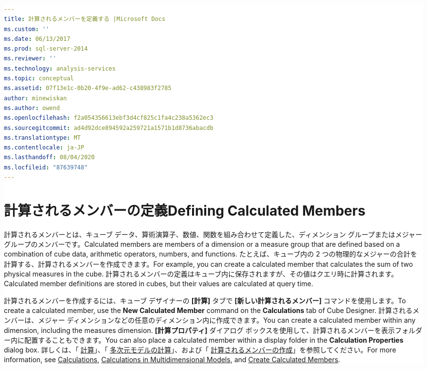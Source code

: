 ```yaml
---
title: 計算されるメンバーを定義する |Microsoft Docs
ms.custom: ''
ms.date: 06/13/2017
ms.prod: sql-server-2014
ms.reviewer: ''
ms.technology: analysis-services
ms.topic: conceptual
ms.assetid: 07f13e1c-0b20-4f9e-ad62-c438983f2785
author: minewiskan
ms.author: owend
ms.openlocfilehash: f2a054356613ebf3d4cf825c1fa4c238a5362ec3
ms.sourcegitcommit: ad4d92dce894592a259721a1571b1d8736abacdb
ms.translationtype: MT
ms.contentlocale: ja-JP
ms.lasthandoff: 08/04/2020
ms.locfileid: "87639748"
---
```

# <a name="defining-calculated-members"></a><span data-ttu-id="d7494-102">計算されるメンバーの定義</span><span class="sxs-lookup"><span data-stu-id="d7494-102">Defining Calculated Members</span></span>
  <span data-ttu-id="d7494-103">計算されるメンバーとは、キューブ データ、算術演算子、数値、関数を組み合わせて定義した、ディメンション グループまたはメジャー グループのメンバーです。</span><span class="sxs-lookup"><span data-stu-id="d7494-103">Calculated members are members of a dimension or a measure group that are defined based on a combination of cube data, arithmetic operators, numbers, and functions.</span></span> <span data-ttu-id="d7494-104">たとえば、キューブ内の 2 つの物理的なメジャーの合計を計算する、計算されるメンバーを作成できます。</span><span class="sxs-lookup"><span data-stu-id="d7494-104">For example, you can create a calculated member that calculates the sum of two physical measures in the cube.</span></span> <span data-ttu-id="d7494-105">計算されるメンバーの定義はキューブ内に保存されますが、その値はクエリ時に計算されます。</span><span class="sxs-lookup"><span data-stu-id="d7494-105">Calculated member definitions are stored in cubes, but their values are calculated at query time.</span></span>  
  
 <span data-ttu-id="d7494-106">計算されるメンバーを作成するには、キューブ デザイナーの **[計算]** タブで **[新しい計算されるメンバー]** コマンドを使用します。</span><span class="sxs-lookup"><span data-stu-id="d7494-106">To create a calculated member, use the **New Calculated Member** command on the **Calculations** tab of Cube Designer.</span></span> <span data-ttu-id="d7494-107">計算されるメンバーは、メジャー ディメンションなどの任意のディメンション内に作成できます。</span><span class="sxs-lookup"><span data-stu-id="d7494-107">You can create a calculated member within any dimension, including the measures dimension.</span></span> <span data-ttu-id="d7494-108">**[計算プロパティ]** ダイアログ ボックスを使用して、計算されるメンバーを表示フォルダー内に配置することもできます。</span><span class="sxs-lookup"><span data-stu-id="d7494-108">You can also place a calculated member within a display folder in the **Calculation Properties** dialog box.</span></span> <span data-ttu-id="d7494-109">詳しくは、「 [計算](multidimensional-models-olap-logical-cube-objects/calculations.md)」、「 [多次元モデルの計算](multidimensional-models/calculations-in-multidimensional-models.md)」、および「 [計算されるメンバーの作成](multidimensional-models/create-calculated-members.md)」を参照してください。</span><span class="sxs-lookup"><span data-stu-id="d7494-109">For more information, see [Calculations](multidimensional-models-olap-logical-cube-objects/calculations.md), [Calculations in Multidimensional Models](multidimensional-models/calculations-in-multidimensional-models.md), and [Create Calculated Members](multidimensional-models/create-calculated-members.md).</span></span>  
  